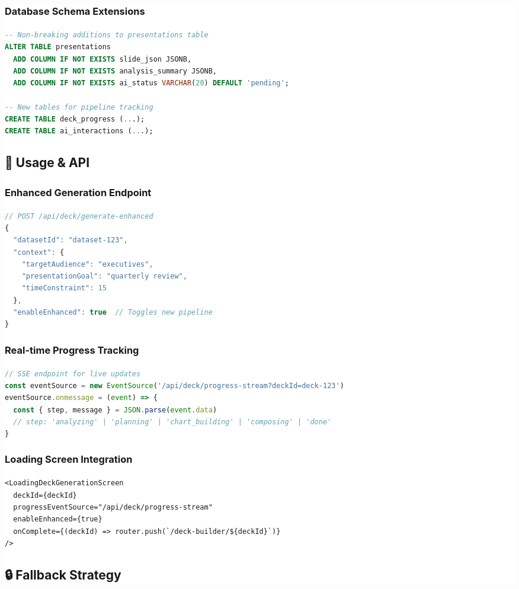### Database Schema Extensions
```sql
-- Non-breaking additions to presentations table
ALTER TABLE presentations 
  ADD COLUMN IF NOT EXISTS slide_json JSONB,
  ADD COLUMN IF NOT EXISTS analysis_summary JSONB,
  ADD COLUMN IF NOT EXISTS ai_status VARCHAR(20) DEFAULT 'pending';

-- New tables for pipeline tracking
CREATE TABLE deck_progress (...);
CREATE TABLE ai_interactions (...);
```

## 🚀 Usage & API

### Enhanced Generation Endpoint
```typescript
// POST /api/deck/generate-enhanced
{
  "datasetId": "dataset-123",
  "context": {
    "targetAudience": "executives",
    "presentationGoal": "quarterly review",
    "timeConstraint": 15
  },
  "enableEnhanced": true  // Toggles new pipeline
}
```

### Real-time Progress Tracking
```typescript
// SSE endpoint for live updates
const eventSource = new EventSource('/api/deck/progress-stream?deckId=deck-123')
eventSource.onmessage = (event) => {
  const { step, message } = JSON.parse(event.data)
  // step: 'analyzing' | 'planning' | 'chart_building' | 'composing' | 'done'
}
```

### Loading Screen Integration
```tsx
<LoadingDeckGenerationScreen
  deckId={deckId}
  progressEventSource="/api/deck/progress-stream" 
  enableEnhanced={true}
  onComplete={(deckId) => router.push(`/deck-builder/${deckId}`)}
/>
```

## 🔒 Fallback Strategy
